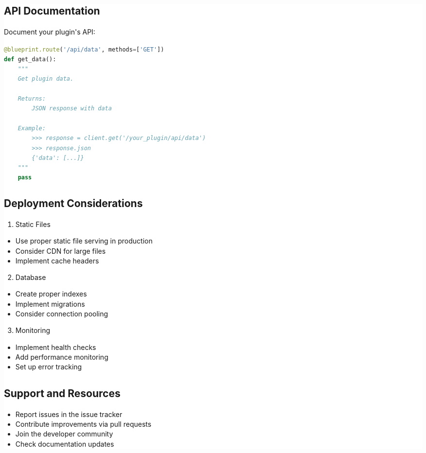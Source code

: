 ## API Documentation

Document your plugin's API:
```python
@blueprint.route('/api/data', methods=['GET'])
def get_data():
    """
    Get plugin data.
    
    Returns:
        JSON response with data
    
    Example:
        >>> response = client.get('/your_plugin/api/data')
        >>> response.json
        {'data': [...]}
    """
    pass
```

## Deployment Considerations

1. Static Files
- Use proper static file serving in production
- Consider CDN for large files
- Implement cache headers

2. Database
- Create proper indexes
- Implement migrations
- Consider connection pooling

3. Monitoring
- Implement health checks
- Add performance monitoring
- Set up error tracking

## Support and Resources

- Report issues in the issue tracker
- Contribute improvements via pull requests
- Join the developer community
- Check documentation updates
